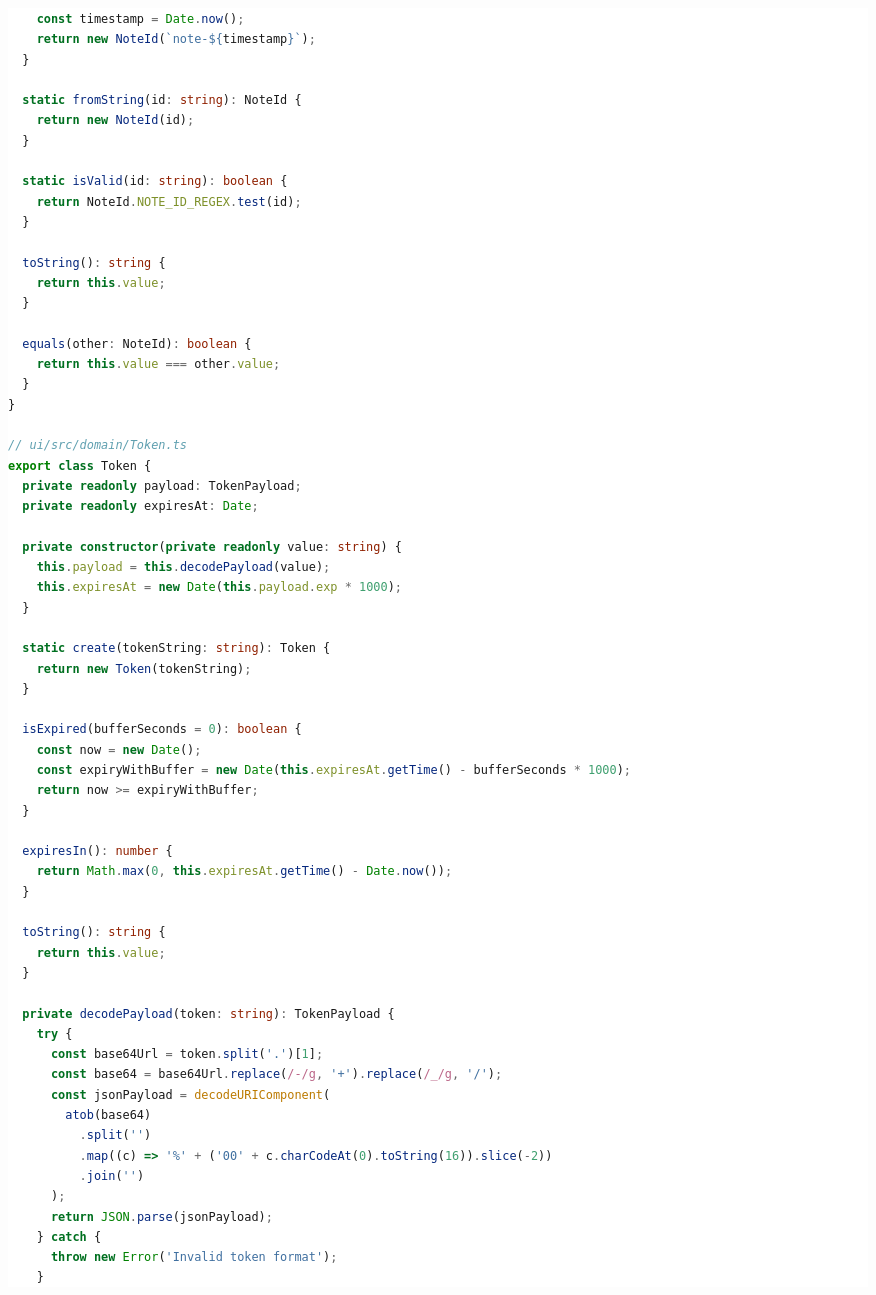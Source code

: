 ```typescript
    const timestamp = Date.now();
    return new NoteId(`note-${timestamp}`);
  }

  static fromString(id: string): NoteId {
    return new NoteId(id);
  }

  static isValid(id: string): boolean {
    return NoteId.NOTE_ID_REGEX.test(id);
  }

  toString(): string {
    return this.value;
  }

  equals(other: NoteId): boolean {
    return this.value === other.value;
  }
}

// ui/src/domain/Token.ts
export class Token {
  private readonly payload: TokenPayload;
  private readonly expiresAt: Date;

  private constructor(private readonly value: string) {
    this.payload = this.decodePayload(value);
    this.expiresAt = new Date(this.payload.exp * 1000);
  }

  static create(tokenString: string): Token {
    return new Token(tokenString);
  }

  isExpired(bufferSeconds = 0): boolean {
    const now = new Date();
    const expiryWithBuffer = new Date(this.expiresAt.getTime() - bufferSeconds * 1000);
    return now >= expiryWithBuffer;
  }

  expiresIn(): number {
    return Math.max(0, this.expiresAt.getTime() - Date.now());
  }

  toString(): string {
    return this.value;
  }

  private decodePayload(token: string): TokenPayload {
    try {
      const base64Url = token.split('.')[1];
      const base64 = base64Url.replace(/-/g, '+').replace(/_/g, '/');
      const jsonPayload = decodeURIComponent(
        atob(base64)
          .split('')
          .map((c) => '%' + ('00' + c.charCodeAt(0).toString(16)).slice(-2))
          .join('')
      );
      return JSON.parse(jsonPayload);
    } catch {
      throw new Error('Invalid token format');
    }
```